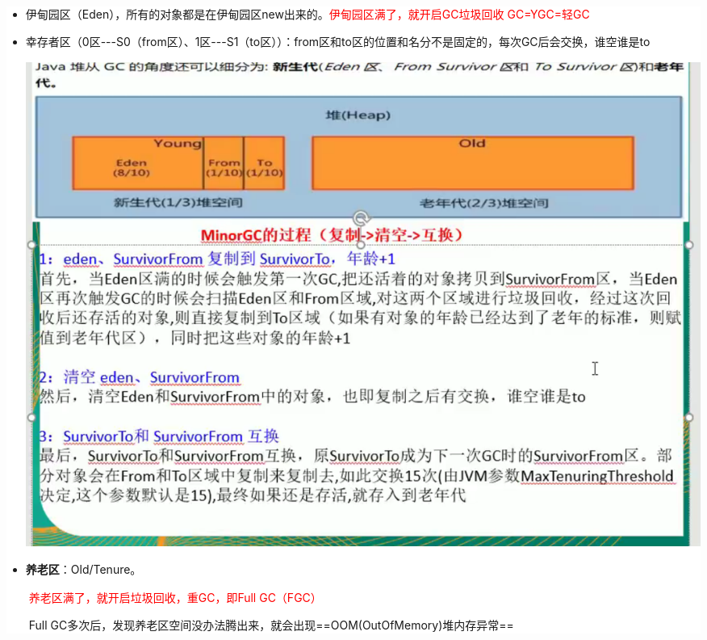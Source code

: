   - 伊甸园区（Eden），所有的对象都是在伊甸园区new出来的。<font color="red">伊甸园区满了，就开启GC垃圾回收 GC=YGC=轻GC</font>

  - 幸存者区（0区---S0（from区）、1区---S1（to区））：from区和to区的位置和名分不是固定的，每次GC后会交换，谁空谁是to

    ![image-20210615102535069](.\image\image-20210615102535069.png)

- **养老区**：Old/Tenure。

  ​	<font color="red">养老区满了，就开启垃圾回收，重GC，即Full GC（FGC）</font>

  ​	Full GC多次后，发现养老区空间没办法腾出来，就会出现==OOM(OutOfMemory)堆内存异常==

